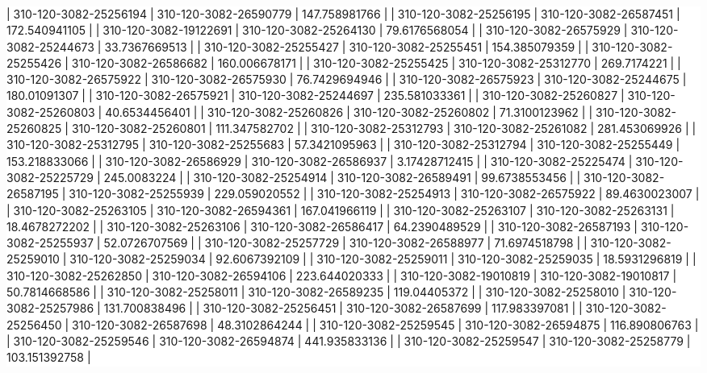 | 310-120-3082-25256194 | 310-120-3082-26590779 | 147.758981766 |
| 310-120-3082-25256195 | 310-120-3082-26587451 | 172.540941105 |
| 310-120-3082-19122691 | 310-120-3082-25264130 | 79.6176568054 |
| 310-120-3082-26575929 | 310-120-3082-25244673 | 33.7367669513 |
| 310-120-3082-25255427 | 310-120-3082-25255451 | 154.385079359 |
| 310-120-3082-25255426 | 310-120-3082-26586682 | 160.006678171 |
| 310-120-3082-25255425 | 310-120-3082-25312770 | 269.7174221 |
| 310-120-3082-26575922 | 310-120-3082-26575930 | 76.7429694946 |
| 310-120-3082-26575923 | 310-120-3082-25244675 | 180.01091307 |
| 310-120-3082-26575921 | 310-120-3082-25244697 | 235.581033361 |
| 310-120-3082-25260827 | 310-120-3082-25260803 | 40.6534456401 |
| 310-120-3082-25260826 | 310-120-3082-25260802 | 71.3100123962 |
| 310-120-3082-25260825 | 310-120-3082-25260801 | 111.347582702 |
| 310-120-3082-25312793 | 310-120-3082-25261082 | 281.453069926 |
| 310-120-3082-25312795 | 310-120-3082-25255683 | 57.3421095963 |
| 310-120-3082-25312794 | 310-120-3082-25255449 | 153.218833066 |
| 310-120-3082-26586929 | 310-120-3082-26586937 | 3.17428712415 |
| 310-120-3082-25225474 | 310-120-3082-25225729 | 245.0083224 |
| 310-120-3082-25254914 | 310-120-3082-26589491 | 99.6738553456 |
| 310-120-3082-26587195 | 310-120-3082-25255939 | 229.059020552 |
| 310-120-3082-25254913 | 310-120-3082-26575922 | 89.4630023007 |
| 310-120-3082-25263105 | 310-120-3082-26594361 | 167.041966119 |
| 310-120-3082-25263107 | 310-120-3082-25263131 | 18.4678272202 |
| 310-120-3082-25263106 | 310-120-3082-26586417 | 64.2390489529 |
| 310-120-3082-26587193 | 310-120-3082-25255937 | 52.0726707569 |
| 310-120-3082-25257729 | 310-120-3082-26588977 | 71.6974518798 |
| 310-120-3082-25259010 | 310-120-3082-25259034 | 92.6067392109 |
| 310-120-3082-25259011 | 310-120-3082-25259035 | 18.5931296819 |
| 310-120-3082-25262850 | 310-120-3082-26594106 | 223.644020333 |
| 310-120-3082-19010819 | 310-120-3082-19010817 | 50.7814668586 |
| 310-120-3082-25258011 | 310-120-3082-26589235 | 119.04405372 |
| 310-120-3082-25258010 | 310-120-3082-25257986 | 131.700838496 |
| 310-120-3082-25256451 | 310-120-3082-26587699 | 117.983397081 |
| 310-120-3082-25256450 | 310-120-3082-26587698 | 48.3102864244 |
| 310-120-3082-25259545 | 310-120-3082-26594875 | 116.890806763 |
| 310-120-3082-25259546 | 310-120-3082-26594874 | 441.935833136 |
| 310-120-3082-25259547 | 310-120-3082-25258779 | 103.151392758 |
